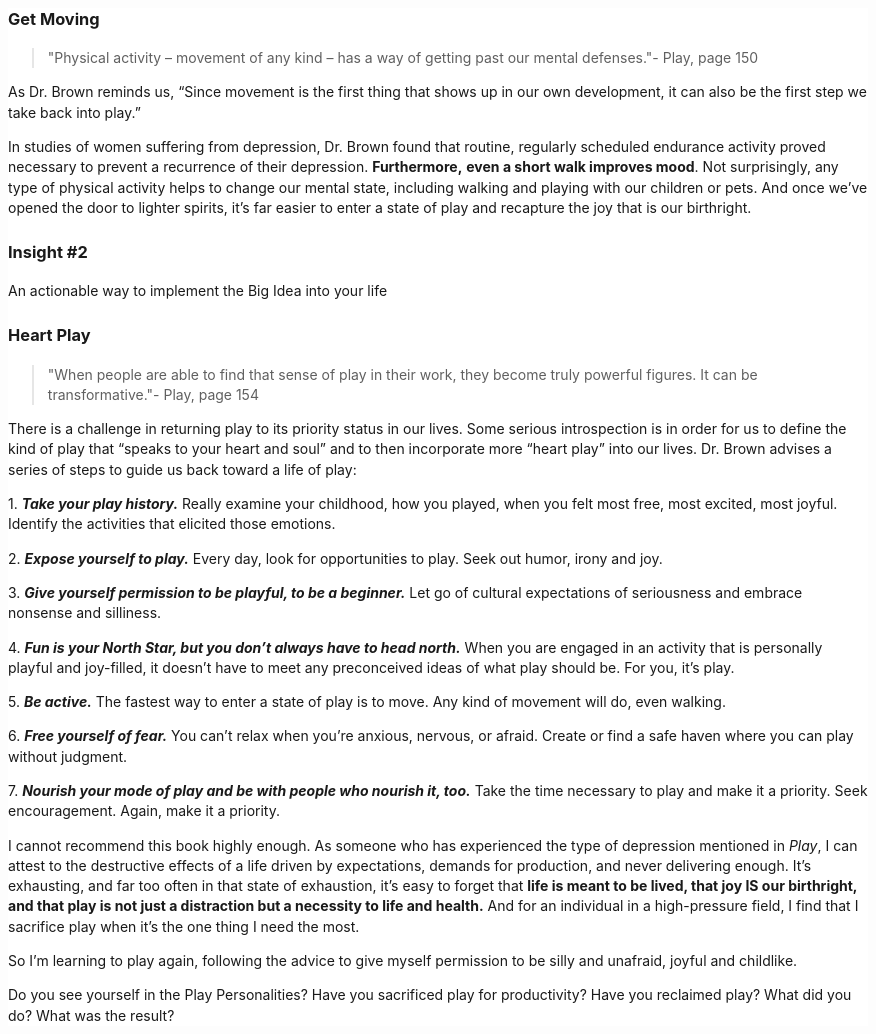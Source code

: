 ### Get Moving

> "Physical activity – movement of any kind – has a way of getting past our mental defenses."- Play, page 150

As Dr. Brown reminds us, “Since movement is the first thing that shows up in our own development, it can also be the first step we take back into play.”

In studies of women suffering from depression, Dr. Brown found that routine, regularly scheduled endurance activity proved necessary to prevent a recurrence of their depression. **Furthermore,** **even a short walk improves mood**. Not surprisingly, any type of physical activity helps to change our mental state, including walking and playing with our children or pets. And once we’ve opened the door to lighter spirits, it’s far easier to enter a state of play and recapture the joy that is our birthright.

### Insight #2

An actionable way to implement the Big Idea into your life

### Heart Play

> "When people are able to find that sense of play in their work, they become truly powerful figures. It can be transformative."- Play, page 154

There is a challenge in returning play to its priority status in our lives. Some serious introspection is in order for us to define the kind of play that “speaks to your heart and soul” and to then incorporate more “heart play” into our lives. Dr. Brown advises a series of steps to guide us back toward a life of play:

1\. **_Take your play history._** Really examine your childhood, how you played, when you felt most free, most excited, most joyful. Identify the activities that elicited those emotions.

2\. **_Expose yourself to play._** Every day, look for opportunities to play. Seek out humor, irony and joy.

3\. **_Give yourself permission to be playful, to be a beginner._** Let go of cultural expectations of seriousness and embrace nonsense and silliness.

4\. **_Fun is your North Star, but you don’t always have to head north._** When you are engaged in an activity that is personally playful and joy-filled, it doesn’t have to meet any preconceived ideas of what play should be. For you, it’s play.

5\. **_Be active._** The fastest way to enter a state of play is to move. Any kind of movement will do, even walking.

6\. **_Free yourself of fear._** You can’t relax when you’re anxious, nervous, or afraid. Create or find a safe haven where you can play without judgment.

7\. **_Nourish your mode of play and be with people who nourish it, too._** Take the time necessary to play and make it a priority. Seek encouragement. Again, make it a priority.

I cannot recommend this book highly enough. As someone who has experienced the type of depression mentioned in _Play_, I can attest to the destructive effects of a life driven by expectations, demands for production, and never delivering enough. It’s exhausting, and far too often in that state of exhaustion, it’s easy to forget that **life is meant to be lived, that joy IS our birthright, and that play is not just a distraction but a necessity to life and health.** And for an individual in a high-pressure field, I find that I sacrifice play when it’s the one thing I need the most.

So I’m learning to play again, following the advice to give myself permission to be silly and unafraid, joyful and childlike.

Do you see yourself in the Play Personalities? Have you sacrificed play for productivity? Have you reclaimed play? What did you do? What was the result?
